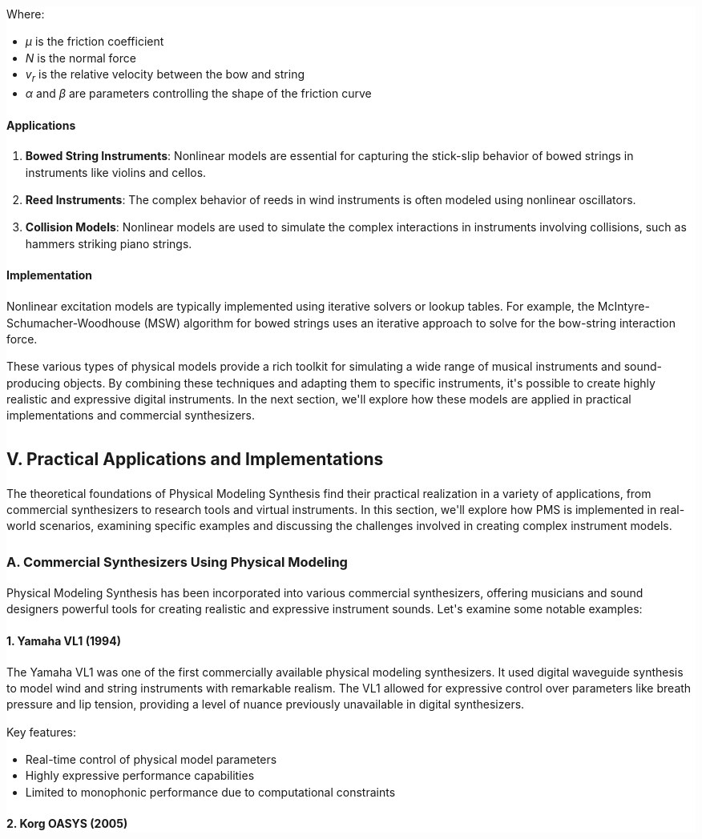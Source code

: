 Where:
- $\mu$ is the friction coefficient
- $N$ is the normal force
- $v_r$ is the relative velocity between the bow and string
- $\alpha$ and $\beta$ are parameters controlling the shape of the friction curve

#### Applications

1. **Bowed String Instruments**: Nonlinear models are essential for capturing the stick-slip behavior of bowed strings in instruments like violins and cellos.

2. **Reed Instruments**: The complex behavior of reeds in wind instruments is often modeled using nonlinear oscillators.

3. **Collision Models**: Nonlinear models are used to simulate the complex interactions in instruments involving collisions, such as hammers striking piano strings.

#### Implementation

Nonlinear excitation models are typically implemented using iterative solvers or lookup tables. For example, the McIntyre-Schumacher-Woodhouse (MSW) algorithm for bowed strings uses an iterative approach to solve for the bow-string interaction force.

These various types of physical models provide a rich toolkit for simulating a wide range of musical instruments and sound-producing objects. By combining these techniques and adapting them to specific instruments, it's possible to create highly realistic and expressive digital instruments. In the next section, we'll explore how these models are applied in practical implementations and commercial synthesizers.

## V. Practical Applications and Implementations

The theoretical foundations of Physical Modeling Synthesis find their practical realization in a variety of applications, from commercial synthesizers to research tools and virtual instruments. In this section, we'll explore how PMS is implemented in real-world scenarios, examining specific examples and discussing the challenges involved in creating complex instrument models.

### A. Commercial Synthesizers Using Physical Modeling

Physical Modeling Synthesis has been incorporated into various commercial synthesizers, offering musicians and sound designers powerful tools for creating realistic and expressive instrument sounds. Let's examine some notable examples:

#### 1. Yamaha VL1 (1994)

The Yamaha VL1 was one of the first commercially available physical modeling synthesizers. It used digital waveguide synthesis to model wind and string instruments with remarkable realism. The VL1 allowed for expressive control over parameters like breath pressure and lip tension, providing a level of nuance previously unavailable in digital synthesizers.

Key features:
- Real-time control of physical model parameters
- Highly expressive performance capabilities
- Limited to monophonic performance due to computational constraints

#### 2. Korg OASYS (2005)
